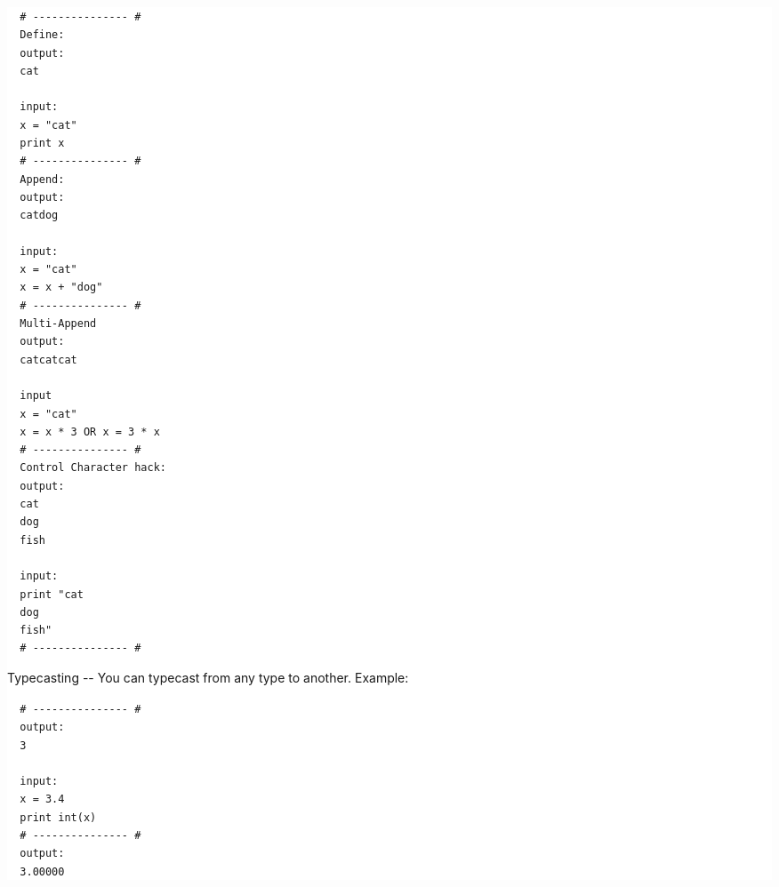       # --------------- #
      Define:
      output:
      cat

      input:
      x = "cat"
      print x
      # --------------- #
      Append:
      output:
      catdog

      input:
      x = "cat"
      x = x + "dog"
      # --------------- #
      Multi-Append
      output:
      catcatcat

      input
      x = "cat"
      x = x * 3 OR x = 3 * x
      # --------------- #
      Control Character hack: 
      output:
      cat
      dog
      fish

      input:
      print "cat
      dog
      fish"
      # --------------- #

   Typecasting -- You can typecast from any type to another. Example:

      # --------------- #
      output:
      3

      input:
      x = 3.4
      print int(x)
      # --------------- #
      output:
      3.00000
